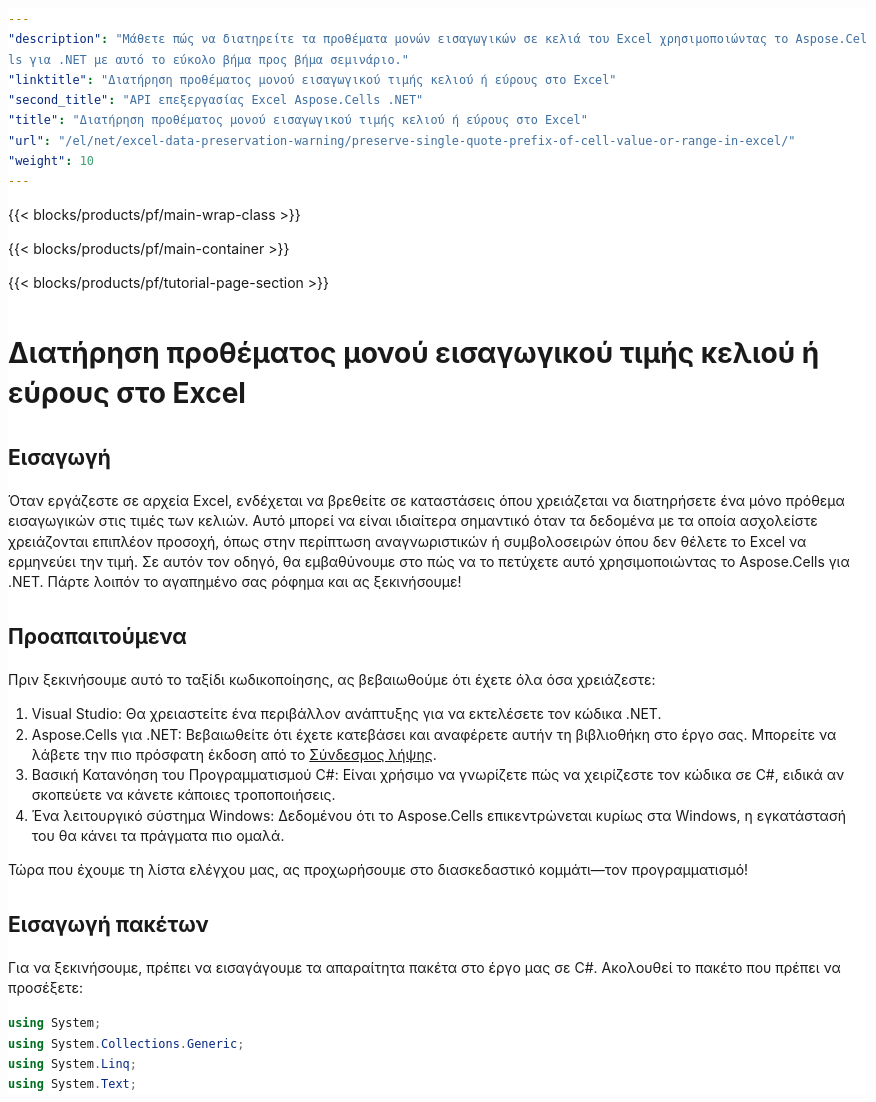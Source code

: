 ```yaml
---
"description": "Μάθετε πώς να διατηρείτε τα προθέματα μονών εισαγωγικών σε κελιά του Excel χρησιμοποιώντας το Aspose.Cells για .NET με αυτό το εύκολο βήμα προς βήμα σεμινάριο."
"linktitle": "Διατήρηση προθέματος μονού εισαγωγικού τιμής κελιού ή εύρους στο Excel"
"second_title": "API επεξεργασίας Excel Aspose.Cells .NET"
"title": "Διατήρηση προθέματος μονού εισαγωγικού τιμής κελιού ή εύρους στο Excel"
"url": "/el/net/excel-data-preservation-warning/preserve-single-quote-prefix-of-cell-value-or-range-in-excel/"
"weight": 10
---
```


{{< blocks/products/pf/main-wrap-class >}}

{{< blocks/products/pf/main-container >}}

{{< blocks/products/pf/tutorial-page-section >}}

# Διατήρηση προθέματος μονού εισαγωγικού τιμής κελιού ή εύρους στο Excel

## Εισαγωγή

Όταν εργάζεστε σε αρχεία Excel, ενδέχεται να βρεθείτε σε καταστάσεις όπου χρειάζεται να διατηρήσετε ένα μόνο πρόθεμα εισαγωγικών στις τιμές των κελιών. Αυτό μπορεί να είναι ιδιαίτερα σημαντικό όταν τα δεδομένα με τα οποία ασχολείστε χρειάζονται επιπλέον προσοχή, όπως στην περίπτωση αναγνωριστικών ή συμβολοσειρών όπου δεν θέλετε το Excel να ερμηνεύει την τιμή. Σε αυτόν τον οδηγό, θα εμβαθύνουμε στο πώς να το πετύχετε αυτό χρησιμοποιώντας το Aspose.Cells για .NET. Πάρτε λοιπόν το αγαπημένο σας ρόφημα και ας ξεκινήσουμε!

## Προαπαιτούμενα

Πριν ξεκινήσουμε αυτό το ταξίδι κωδικοποίησης, ας βεβαιωθούμε ότι έχετε όλα όσα χρειάζεστε:

1. Visual Studio: Θα χρειαστείτε ένα περιβάλλον ανάπτυξης για να εκτελέσετε τον κώδικα .NET.
2. Aspose.Cells για .NET: Βεβαιωθείτε ότι έχετε κατεβάσει και αναφέρετε αυτήν τη βιβλιοθήκη στο έργο σας. Μπορείτε να λάβετε την πιο πρόσφατη έκδοση από το [Σύνδεσμος λήψης](https://releases.aspose.com/cells/net/).
3. Βασική Κατανόηση του Προγραμματισμού C#: Είναι χρήσιμο να γνωρίζετε πώς να χειρίζεστε τον κώδικα σε C#, ειδικά αν σκοπεύετε να κάνετε κάποιες τροποποιήσεις.
4. Ένα λειτουργικό σύστημα Windows: Δεδομένου ότι το Aspose.Cells επικεντρώνεται κυρίως στα Windows, η εγκατάστασή του θα κάνει τα πράγματα πιο ομαλά.

Τώρα που έχουμε τη λίστα ελέγχου μας, ας προχωρήσουμε στο διασκεδαστικό κομμάτι—τον προγραμματισμό!

## Εισαγωγή πακέτων

Για να ξεκινήσουμε, πρέπει να εισαγάγουμε τα απαραίτητα πακέτα στο έργο μας σε C#. Ακολουθεί το πακέτο που πρέπει να προσέξετε:

```csharp
using System;
using System.Collections.Generic;
using System.Linq;
using System.Text;
```
